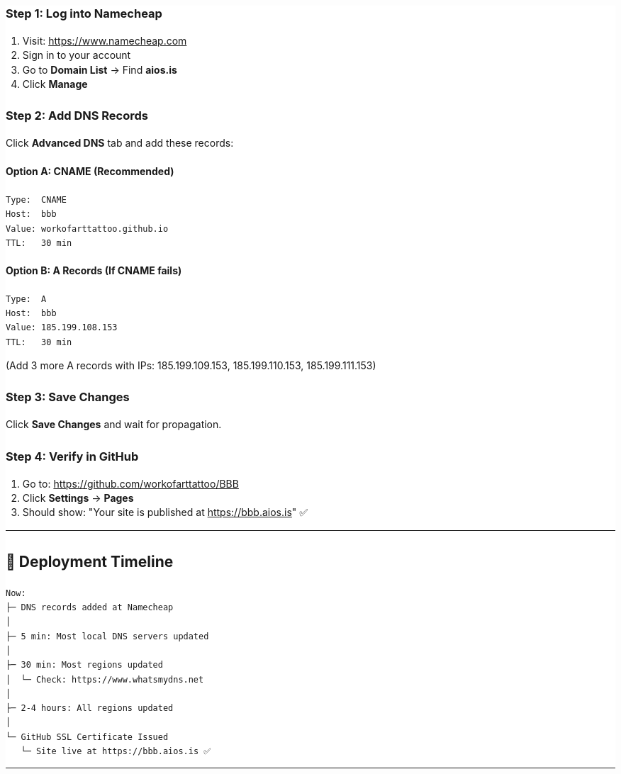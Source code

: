### Step 1: Log into Namecheap

1. Visit: https://www.namecheap.com
2. Sign in to your account
3. Go to **Domain List** → Find **aios.is**
4. Click **Manage**

### Step 2: Add DNS Records

Click **Advanced DNS** tab and add these records:

#### Option A: CNAME (Recommended)
```
Type:  CNAME
Host:  bbb
Value: workofarttattoo.github.io
TTL:   30 min
```

#### Option B: A Records (If CNAME fails)
```
Type:  A
Host:  bbb
Value: 185.199.108.153
TTL:   30 min
```
(Add 3 more A records with IPs: 185.199.109.153, 185.199.110.153, 185.199.111.153)

### Step 3: Save Changes

Click **Save Changes** and wait for propagation.

### Step 4: Verify in GitHub

1. Go to: https://github.com/workofarttattoo/BBB
2. Click **Settings** → **Pages**
3. Should show: "Your site is published at https://bbb.aios.is" ✅

---

## 🔄 Deployment Timeline

```
Now:
├─ DNS records added at Namecheap
│
├─ 5 min: Most local DNS servers updated
│
├─ 30 min: Most regions updated
│  └─ Check: https://www.whatsmydns.net
│
├─ 2-4 hours: All regions updated
│
└─ GitHub SSL Certificate Issued
   └─ Site live at https://bbb.aios.is ✅
```

---